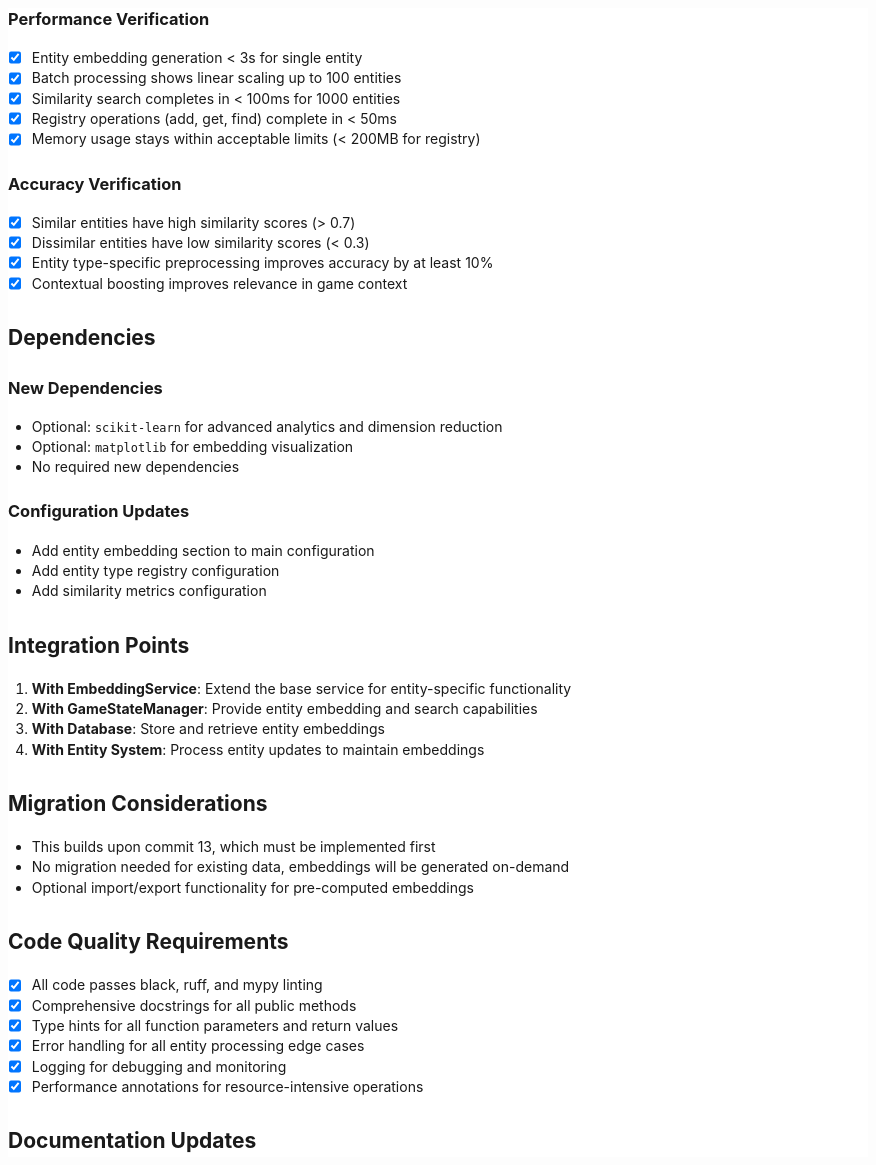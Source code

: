 ### Performance Verification
- [x] Entity embedding generation < 3s for single entity
- [x] Batch processing shows linear scaling up to 100 entities
- [x] Similarity search completes in < 100ms for 1000 entities
- [x] Registry operations (add, get, find) complete in < 50ms
- [x] Memory usage stays within acceptable limits (< 200MB for registry)

### Accuracy Verification
- [x] Similar entities have high similarity scores (> 0.7)
- [x] Dissimilar entities have low similarity scores (< 0.3)
- [x] Entity type-specific preprocessing improves accuracy by at least 10%
- [x] Contextual boosting improves relevance in game context

## Dependencies

### New Dependencies
- Optional: `scikit-learn` for advanced analytics and dimension reduction
- Optional: `matplotlib` for embedding visualization
- No required new dependencies

### Configuration Updates
- Add entity embedding section to main configuration
- Add entity type registry configuration
- Add similarity metrics configuration

## Integration Points

1. **With EmbeddingService**: Extend the base service for entity-specific functionality
2. **With GameStateManager**: Provide entity embedding and search capabilities
3. **With Database**: Store and retrieve entity embeddings
4. **With Entity System**: Process entity updates to maintain embeddings

## Migration Considerations

- This builds upon commit 13, which must be implemented first
- No migration needed for existing data, embeddings will be generated on-demand
- Optional import/export functionality for pre-computed embeddings

## Code Quality Requirements

- [x] All code passes black, ruff, and mypy linting
- [x] Comprehensive docstrings for all public methods
- [x] Type hints for all function parameters and return values
- [x] Error handling for all entity processing edge cases
- [x] Logging for debugging and monitoring
- [x] Performance annotations for resource-intensive operations

## Documentation Updates

